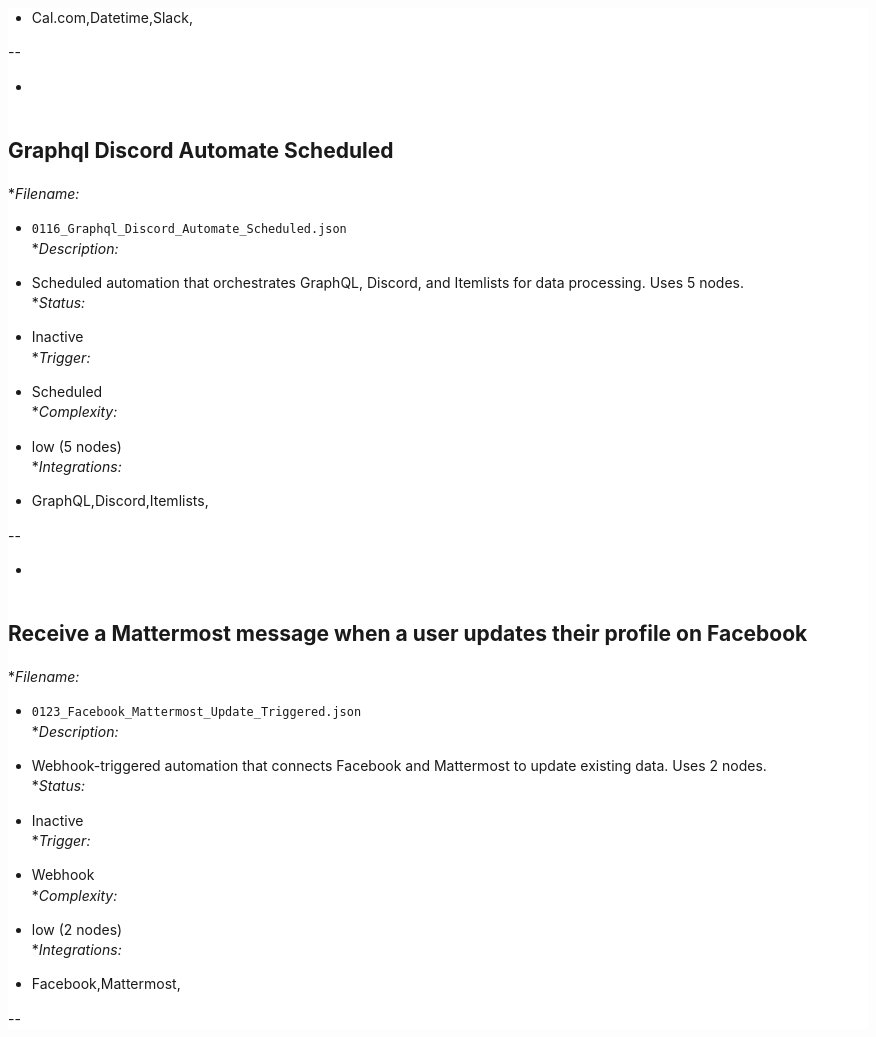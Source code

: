 * Cal.com,Datetime,Slack,  

--

-

#

## Graphql Discord Automate Scheduled
**Filename:*

* `0116_Graphql_Discord_Automate_Scheduled.json`  
**Description:*

* Scheduled automation that orchestrates GraphQL, Discord, and Itemlists for data processing. Uses 5 nodes.  
**Status:*

* Inactive  
**Trigger:*

* Scheduled  
**Complexity:*

* low (5 nodes)  
**Integrations:*

* GraphQL,Discord,Itemlists,  

--

-

#

## Receive a Mattermost message when a user updates their profile on Facebook
**Filename:*

* `0123_Facebook_Mattermost_Update_Triggered.json`  
**Description:*

* Webhook-triggered automation that connects Facebook and Mattermost to update existing data. Uses 2 nodes.  
**Status:*

* Inactive  
**Trigger:*

* Webhook  
**Complexity:*

* low (2 nodes)  
**Integrations:*

* Facebook,Mattermost,  

--
